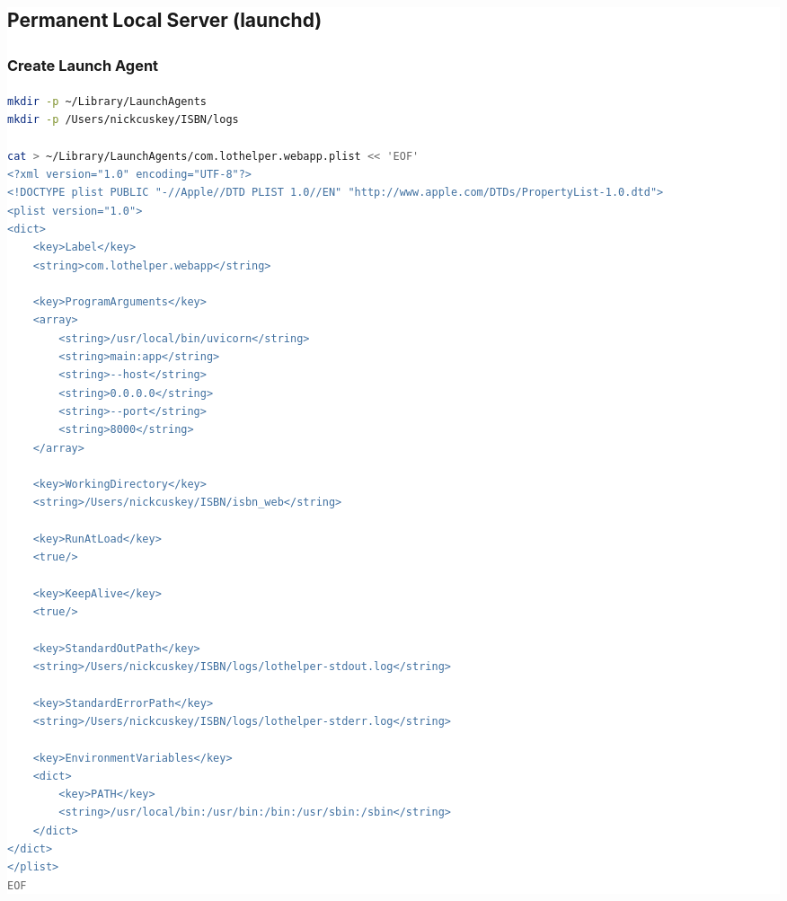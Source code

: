 
## Permanent Local Server (launchd)

### Create Launch Agent

```bash
mkdir -p ~/Library/LaunchAgents
mkdir -p /Users/nickcuskey/ISBN/logs

cat > ~/Library/LaunchAgents/com.lothelper.webapp.plist << 'EOF'
<?xml version="1.0" encoding="UTF-8"?>
<!DOCTYPE plist PUBLIC "-//Apple//DTD PLIST 1.0//EN" "http://www.apple.com/DTDs/PropertyList-1.0.dtd">
<plist version="1.0">
<dict>
    <key>Label</key>
    <string>com.lothelper.webapp</string>

    <key>ProgramArguments</key>
    <array>
        <string>/usr/local/bin/uvicorn</string>
        <string>main:app</string>
        <string>--host</string>
        <string>0.0.0.0</string>
        <string>--port</string>
        <string>8000</string>
    </array>

    <key>WorkingDirectory</key>
    <string>/Users/nickcuskey/ISBN/isbn_web</string>

    <key>RunAtLoad</key>
    <true/>

    <key>KeepAlive</key>
    <true/>

    <key>StandardOutPath</key>
    <string>/Users/nickcuskey/ISBN/logs/lothelper-stdout.log</string>

    <key>StandardErrorPath</key>
    <string>/Users/nickcuskey/ISBN/logs/lothelper-stderr.log</string>

    <key>EnvironmentVariables</key>
    <dict>
        <key>PATH</key>
        <string>/usr/local/bin:/usr/bin:/bin:/usr/sbin:/sbin</string>
    </dict>
</dict>
</plist>
EOF
```
